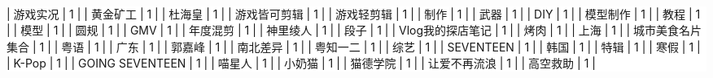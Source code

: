 | 游戏实况 | 1 |
| 黄金矿工 | 1 |
| 杜海皇 | 1 |
| 游戏皆可剪辑 | 1 |
| 游戏轻剪辑 | 1 |
| 制作 | 1 |
| 武器 | 1 |
| DIY | 1 |
| 模型制作 | 1 |
| 教程 | 1 |
| 模型 | 1 |
| 圆规 | 1 |
| GMV | 1 |
| 年度混剪 | 1 |
| 神里绫人 | 1 |
| 段子 | 1 |
| Vlog我的探店笔记 | 1 |
| 烤肉 | 1 |
| 上海 | 1 |
| 城市美食名片集合 | 1 |
| 粤语 | 1 |
| 广东 | 1 |
| 郭嘉峰 | 1 |
| 南北差异 | 1 |
| 粤知一二 | 1 |
| 综艺 | 1 |
| SEVENTEEN | 1 |
| 韩国 | 1 |
| 特辑 | 1 |
| 寒假 | 1 |
| K-Pop | 1 |
| GOING SEVENTEEN | 1 |
| 喵星人 | 1 |
| 小奶猫 | 1 |
| 猫德学院 | 1 |
| 让爱不再流浪 | 1 |
| 高空救助 | 1 |